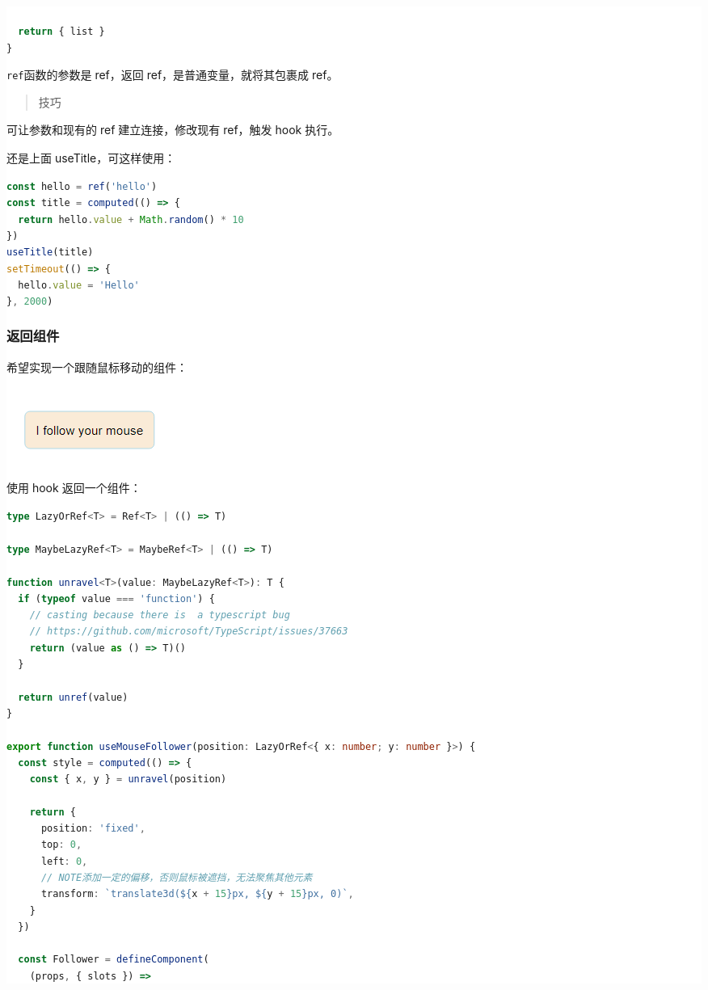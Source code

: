 ```ts

  return { list }
}
```

`ref`函数的参数是 ref，返回 ref，是普通变量，就将其包裹成 ref。

> 技巧

可让参数和现有的 ref 建立连接，修改现有 ref，触发 hook 执行。

还是上面 useTitle，可这样使用：

```js
const hello = ref('hello')
const title = computed(() => {
  return hello.value + Math.random() * 10
})
useTitle(title)
setTimeout(() => {
  hello.value = 'Hello'
}, 2000)
```

### 返回组件

希望实现一个跟随鼠标移动的组件：

![](./mouse-follower-20221214115910.png)

使用 hook 返回一个组件：

```ts
type LazyOrRef<T> = Ref<T> | (() => T)

type MaybeLazyRef<T> = MaybeRef<T> | (() => T)

function unravel<T>(value: MaybeLazyRef<T>): T {
  if (typeof value === 'function') {
    // casting because there is  a typescript bug
    // https://github.com/microsoft/TypeScript/issues/37663
    return (value as () => T)()
  }

  return unref(value)
}

export function useMouseFollower(position: LazyOrRef<{ x: number; y: number }>) {
  const style = computed(() => {
    const { x, y } = unravel(position)

    return {
      position: 'fixed',
      top: 0,
      left: 0,
      // NOTE添加一定的偏移，否则鼠标被遮挡，无法聚焦其他元素
      transform: `translate3d(${x + 15}px, ${y + 15}px, 0)`,
    }
  })

  const Follower = defineComponent(
    (props, { slots }) =>
```